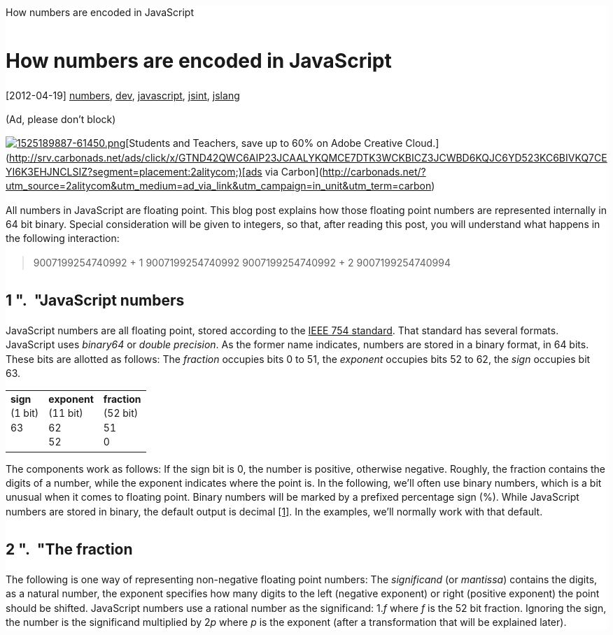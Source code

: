 How numbers are encoded in JavaScript

# How numbers are encoded in JavaScript

[2012-04-19] [numbers](http://2ality.com/2012/04/number-encoding.html), [dev](http://2ality.com/2012/04/number-encoding.html), [javascript](http://2ality.com/2012/04/number-encoding.html), [jsint](http://2ality.com/2012/04/number-encoding.html), [jslang](http://2ality.com/2012/04/number-encoding.html)

(Ad, please don’t block)

[![1525189887-61450.png](../_resources/b03acdbeea455599212429a9427dbd7d.png)](http://srv.carbonads.net/ads/click/x/GTND42QWC6AIP23JCAALYKQMCE7DTK3WCKBICZ3JCWBD6KQJC6YD523KC6BIVKQ7CEYI6K3EHJNCLSIZ?segment=placement:2alitycom;)[Students and Teachers, save up to 60% on Adobe Creative Cloud.](http://srv.carbonads.net/ads/click/x/GTND42QWC6AIP23JCAALYKQMCE7DTK3WCKBICZ3JCWBD6KQJC6YD523KC6BIVKQ7CEYI6K3EHJNCLSIZ?segment=placement:2alitycom;)[ads via Carbon](http://carbonads.net/?utm_source=2alitycom&utm_medium=ad_via_link&utm_campaign=in_unit&utm_term=carbon)

All numbers in JavaScript are floating point. This blog post explains how those floating point numbers are represented internally in 64 bit binary. Special consideration will be given to integers, so that, after reading this post, you will understand what happens in the following interaction:

> 9007199254740992 + 1
9007199254740992
> 9007199254740992 + 2
9007199254740994

## 1 ".  "JavaScript numbers

JavaScript numbers are all floating point, stored according to the [IEEE 754 standard](http://en.wikipedia.org/wiki/IEEE_754). That standard has several formats. JavaScript uses *binary64* or *double precision*. As the former name indicates, numbers are stored in a binary format, in 64 bits. These bits are allotted as follows: The *fraction* occupies bits 0 to 51, the *exponent* occupies bits 52 to 62, the *sign* occupies bit 63.

|     |     |     |
| --- | --- | --- |
|  **sign**<br>(1 bit)<br>63 |  **exponent**<br>(11 bit)<br>62<br>52 |  **fraction**<br>(52 bit)<br>51<br>0 |

The components work as follows: If the sign bit is 0, the number is positive, otherwise negative. Roughly, the fraction contains the digits of a number, while the exponent indicates where the point is. In the following, we’ll often use binary numbers, which is a bit unusual when it comes to floating point. Binary numbers will be marked by a prefixed percentage sign (%). While JavaScript numbers are stored in binary, the default output is decimal [[1]](). In the examples, we’ll normally work with that default.

## 2 ".  "The fraction

The following is one way of representing non-negative floating point numbers: The *significand* (or *mantissa*) contains the digits, as a natural number, the exponent specifies how many digits to the left (negative exponent) or right (positive exponent) the point should be shifted. JavaScript numbers use a rational number as the significand: 1.*f* where *f* is the 52 bit fraction. Ignoring the sign, the number is the significand multiplied by 2*p* where *p* is the exponent (after a transformation that will be explained later).
